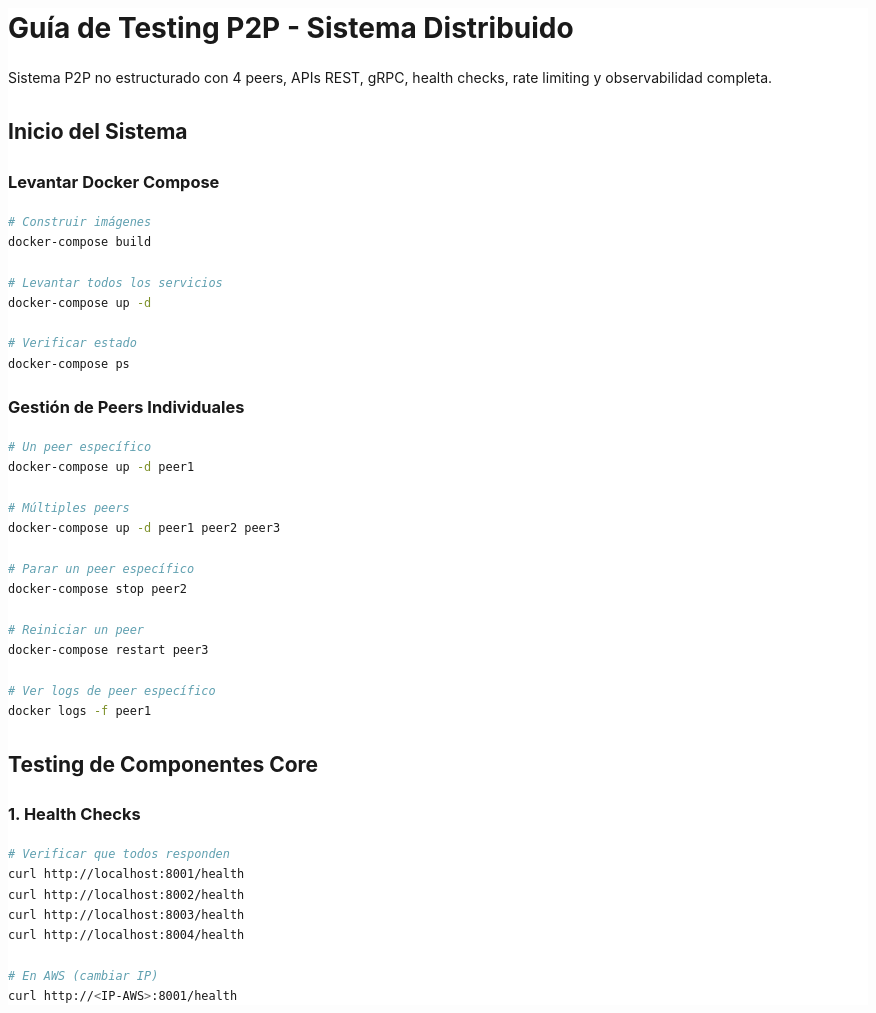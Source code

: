 # Guía de Testing P2P - Sistema Distribuido

Sistema P2P no estructurado con 4 peers, APIs REST, gRPC, health checks, rate limiting y observabilidad completa.

## Inicio del Sistema

### Levantar Docker Compose
```bash
# Construir imágenes
docker-compose build

# Levantar todos los servicios
docker-compose up -d

# Verificar estado
docker-compose ps
```

### Gestión de Peers Individuales
```bash
# Un peer específico
docker-compose up -d peer1

# Múltiples peers
docker-compose up -d peer1 peer2 peer3

# Parar un peer específico
docker-compose stop peer2

# Reiniciar un peer
docker-compose restart peer3

# Ver logs de peer específico
docker logs -f peer1
```

## Testing de Componentes Core

### 1. Health Checks
```bash
# Verificar que todos responden
curl http://localhost:8001/health
curl http://localhost:8002/health
curl http://localhost:8003/health
curl http://localhost:8004/health

# En AWS (cambiar IP)
curl http://<IP-AWS>:8001/health
```
